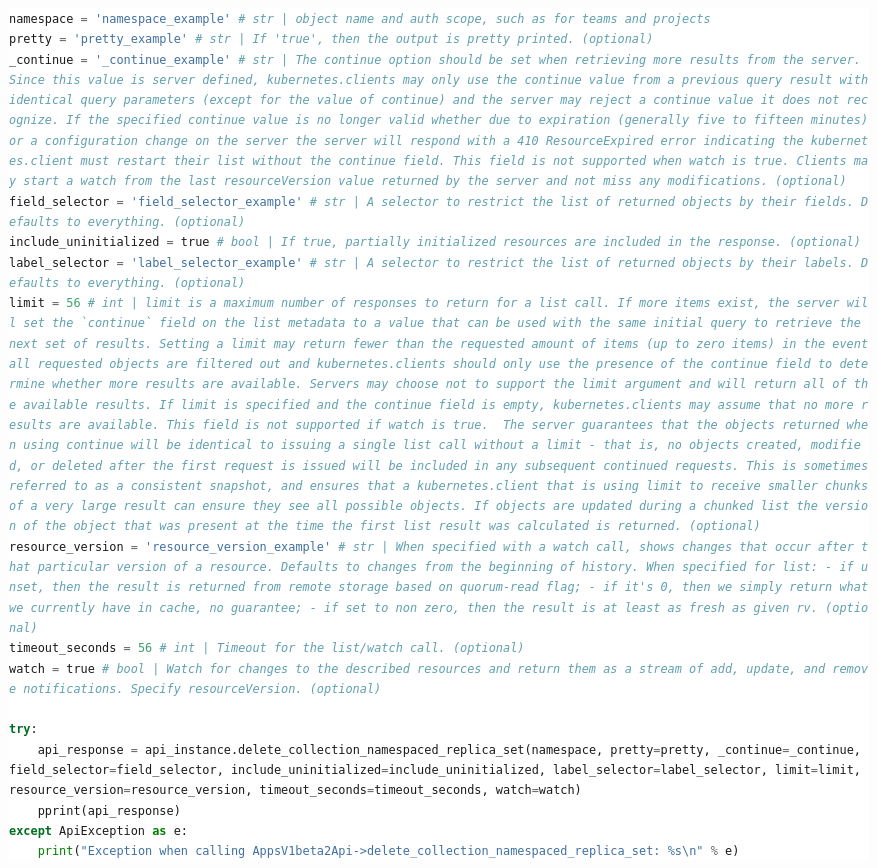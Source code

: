 ```python
namespace = 'namespace_example' # str | object name and auth scope, such as for teams and projects
pretty = 'pretty_example' # str | If 'true', then the output is pretty printed. (optional)
_continue = '_continue_example' # str | The continue option should be set when retrieving more results from the server. Since this value is server defined, kubernetes.clients may only use the continue value from a previous query result with identical query parameters (except for the value of continue) and the server may reject a continue value it does not recognize. If the specified continue value is no longer valid whether due to expiration (generally five to fifteen minutes) or a configuration change on the server the server will respond with a 410 ResourceExpired error indicating the kubernetes.client must restart their list without the continue field. This field is not supported when watch is true. Clients may start a watch from the last resourceVersion value returned by the server and not miss any modifications. (optional)
field_selector = 'field_selector_example' # str | A selector to restrict the list of returned objects by their fields. Defaults to everything. (optional)
include_uninitialized = true # bool | If true, partially initialized resources are included in the response. (optional)
label_selector = 'label_selector_example' # str | A selector to restrict the list of returned objects by their labels. Defaults to everything. (optional)
limit = 56 # int | limit is a maximum number of responses to return for a list call. If more items exist, the server will set the `continue` field on the list metadata to a value that can be used with the same initial query to retrieve the next set of results. Setting a limit may return fewer than the requested amount of items (up to zero items) in the event all requested objects are filtered out and kubernetes.clients should only use the presence of the continue field to determine whether more results are available. Servers may choose not to support the limit argument and will return all of the available results. If limit is specified and the continue field is empty, kubernetes.clients may assume that no more results are available. This field is not supported if watch is true.  The server guarantees that the objects returned when using continue will be identical to issuing a single list call without a limit - that is, no objects created, modified, or deleted after the first request is issued will be included in any subsequent continued requests. This is sometimes referred to as a consistent snapshot, and ensures that a kubernetes.client that is using limit to receive smaller chunks of a very large result can ensure they see all possible objects. If objects are updated during a chunked list the version of the object that was present at the time the first list result was calculated is returned. (optional)
resource_version = 'resource_version_example' # str | When specified with a watch call, shows changes that occur after that particular version of a resource. Defaults to changes from the beginning of history. When specified for list: - if unset, then the result is returned from remote storage based on quorum-read flag; - if it's 0, then we simply return what we currently have in cache, no guarantee; - if set to non zero, then the result is at least as fresh as given rv. (optional)
timeout_seconds = 56 # int | Timeout for the list/watch call. (optional)
watch = true # bool | Watch for changes to the described resources and return them as a stream of add, update, and remove notifications. Specify resourceVersion. (optional)

try: 
    api_response = api_instance.delete_collection_namespaced_replica_set(namespace, pretty=pretty, _continue=_continue, field_selector=field_selector, include_uninitialized=include_uninitialized, label_selector=label_selector, limit=limit, resource_version=resource_version, timeout_seconds=timeout_seconds, watch=watch)
    pprint(api_response)
except ApiException as e:
    print("Exception when calling AppsV1beta2Api->delete_collection_namespaced_replica_set: %s\n" % e)
```
